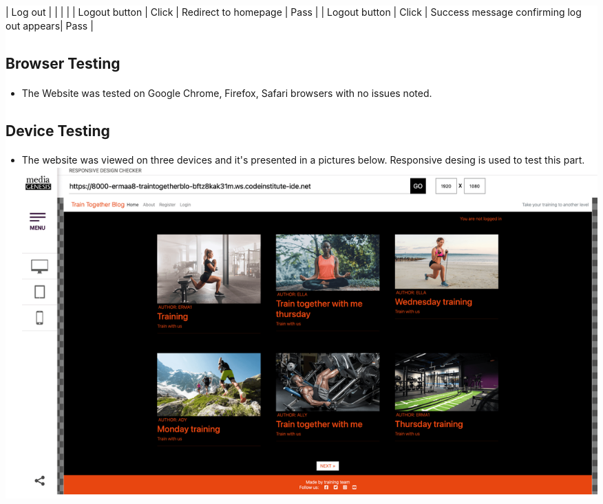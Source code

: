 | Log out               |                                           |                                     |           |
| Logout button         | Click                                     | Redirect to homepage                | Pass      |
| Logout button         | Click                                     | Success message confirming log out appears| Pass      |

## Browser Testing
- The Website was tested on Google Chrome, Firefox, Safari browsers with no issues noted.

## Device Testing
- The website was viewed on three devices and it's presented in a pictures below. Responsive desing is used to test this part.
![Desktop](static/images/desktop.png)